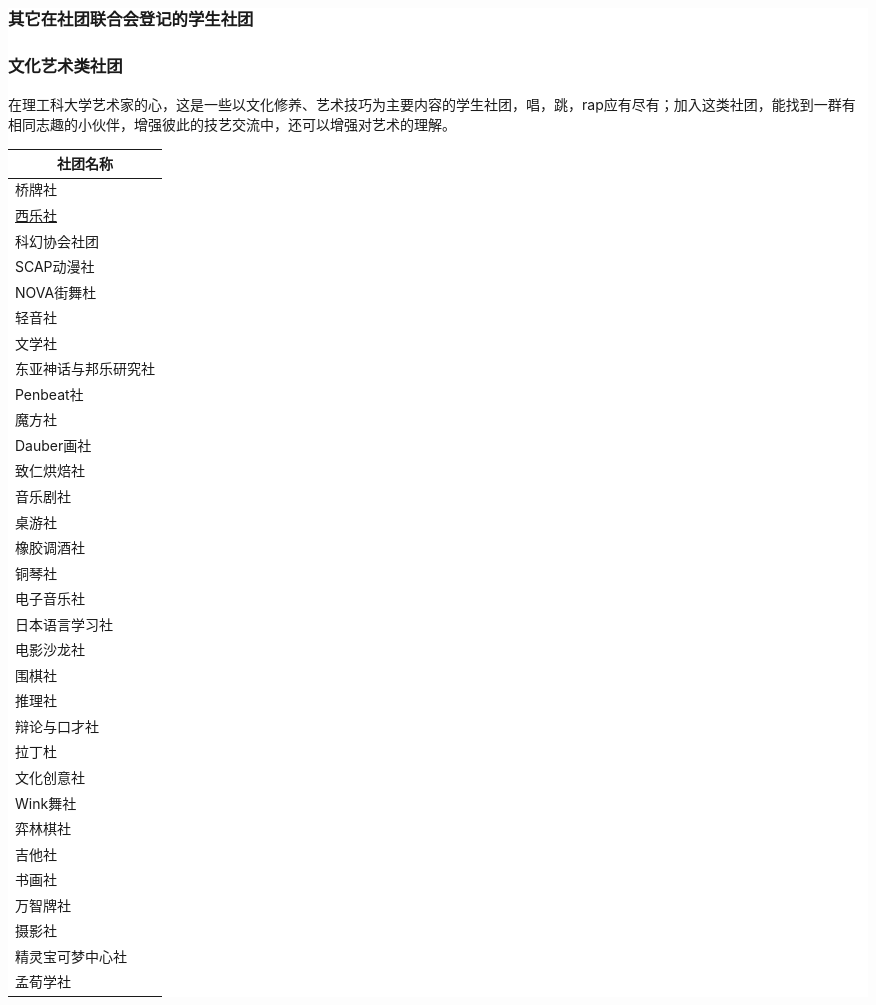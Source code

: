 ### 其它在社团联合会登记的学生社团

### 文化艺术类社团

在理工科大学艺术家的心，这是一些以文化修养、艺术技巧为主要内容的学生社团，唱，跳，rap应有尽有；加入这类社团，能找到一群有相同志趣的小伙伴，增强彼此的技艺交流中，还可以增强对艺术的理解。

| 社团名称             |
| -------------------- |
| 桥牌社               |
| [西乐社](https://sustc.wiki/南方科技大学交响乐团)  |
| 科幻协会社团         |
| SCAP动漫社           |
| NOVA街舞杜           |
| 轻音社               |
| 文学社               |
| 东亚神话与邦乐研究社 |
| Penbeat社            |
| 魔方社               |
| Dauber画社           |
| 致仁烘焙社           |
| 音乐剧社             |
| 桌游社               |
| 橡胶调酒社           |
| 铜琴社               |
| 电子音乐社           |
| 日本语言学习社       |
| 电影沙龙社           |
| 围棋社               |
| 推理社               |
| 辩论与口才社         |
| 拉丁杜               |
| 文化创意社           |
| Wink舞社             |
| 弈林棋社             |
| 吉他社               |
| 书画社               |
| 万智牌社             |
| 摄影社               |
| 精灵宝可梦中心社     |
| 孟荀学社             |
